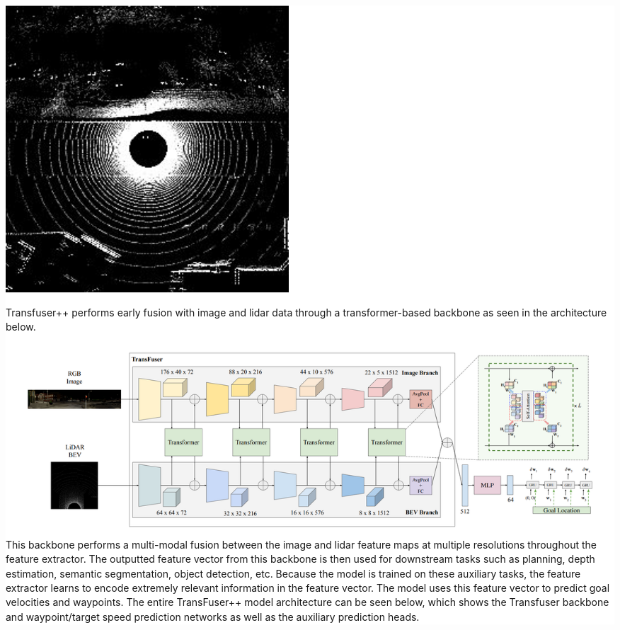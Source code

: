   <img src="/images/transfuser/sample_lidar.jpg" width="400" /> 
</p>

Transfuser++ performs early fusion with image and lidar data through a transformer-based backbone as seen in the architecture below.

<img src="/images/transfuser/transfuser_backbone.png" width="800" style="display: block; margin: 0 auto" />

This backbone performs a multi-modal fusion between the image and lidar feature maps at multiple resolutions throughout the feature extractor. The outputted feature vector from this backbone is then used for downstream tasks such as planning, depth estimation, semantic segmentation, object detection, etc. Because the model is trained on these auxiliary tasks, the feature extractor learns to encode extremely relevant information in the feature vector. The model uses this feature vector to predict goal velocities and waypoints. The entire TransFuser++ model architecture can be seen below, which shows the Transfuser backbone and waypoint/target speed prediction networks as well as the auxiliary prediction heads.
